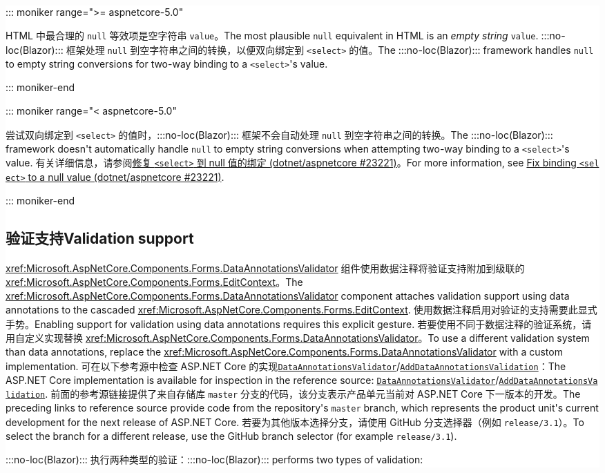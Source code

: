 ::: moniker range=">= aspnetcore-5.0"

<span data-ttu-id="19c1f-267">HTML 中最合理的 `null` 等效项是空字符串 `value`。</span><span class="sxs-lookup"><span data-stu-id="19c1f-267">The most plausible `null` equivalent in HTML is an *empty string* `value`.</span></span> <span data-ttu-id="19c1f-268">:::no-loc(Blazor)::: 框架处理 `null` 到空字符串之间的转换，以便双向绑定到 `<select>` 的值。</span><span class="sxs-lookup"><span data-stu-id="19c1f-268">The :::no-loc(Blazor)::: framework handles `null` to empty string conversions for two-way binding to a `<select>`'s value.</span></span>

::: moniker-end

::: moniker range="< aspnetcore-5.0"

<span data-ttu-id="19c1f-269">尝试双向绑定到 `<select>` 的值时，:::no-loc(Blazor)::: 框架不会自动处理 `null` 到空字符串之间的转换。</span><span class="sxs-lookup"><span data-stu-id="19c1f-269">The :::no-loc(Blazor)::: framework doesn't automatically handle `null` to empty string conversions when attempting two-way binding to a `<select>`'s value.</span></span> <span data-ttu-id="19c1f-270">有关详细信息，请参阅[修复 `<select>` 到 null 值的绑定 (dotnet/aspnetcore #23221)](https://github.com/dotnet/aspnetcore/pull/23221)。</span><span class="sxs-lookup"><span data-stu-id="19c1f-270">For more information, see [Fix binding `<select>` to a null value (dotnet/aspnetcore #23221)](https://github.com/dotnet/aspnetcore/pull/23221).</span></span>

::: moniker-end

## <a name="validation-support"></a><span data-ttu-id="19c1f-271">验证支持</span><span class="sxs-lookup"><span data-stu-id="19c1f-271">Validation support</span></span>

<span data-ttu-id="19c1f-272"><xref:Microsoft.AspNetCore.Components.Forms.DataAnnotationsValidator> 组件使用数据注释将验证支持附加到级联的 <xref:Microsoft.AspNetCore.Components.Forms.EditContext>。</span><span class="sxs-lookup"><span data-stu-id="19c1f-272">The <xref:Microsoft.AspNetCore.Components.Forms.DataAnnotationsValidator> component attaches validation support using data annotations to the cascaded <xref:Microsoft.AspNetCore.Components.Forms.EditContext>.</span></span> <span data-ttu-id="19c1f-273">使用数据注释启用对验证的支持需要此显式手势。</span><span class="sxs-lookup"><span data-stu-id="19c1f-273">Enabling support for validation using data annotations requires this explicit gesture.</span></span> <span data-ttu-id="19c1f-274">若要使用不同于数据注释的验证系统，请用自定义实现替换 <xref:Microsoft.AspNetCore.Components.Forms.DataAnnotationsValidator>。</span><span class="sxs-lookup"><span data-stu-id="19c1f-274">To use a different validation system than data annotations, replace the <xref:Microsoft.AspNetCore.Components.Forms.DataAnnotationsValidator> with a custom implementation.</span></span> <span data-ttu-id="19c1f-275">可在以下参考源中检查 ASP.NET Core 的实现[`DataAnnotationsValidator`](https://github.com/dotnet/AspNetCore/blob/master/src/Components/Forms/src/DataAnnotationsValidator.cs)/[`AddDataAnnotationsValidation`](https://github.com/dotnet/AspNetCore/blob/master/src/Components/Forms/src/EditContextDataAnnotationsExtensions.cs)：</span><span class="sxs-lookup"><span data-stu-id="19c1f-275">The ASP.NET Core implementation is available for inspection in the reference source: [`DataAnnotationsValidator`](https://github.com/dotnet/AspNetCore/blob/master/src/Components/Forms/src/DataAnnotationsValidator.cs)/[`AddDataAnnotationsValidation`](https://github.com/dotnet/AspNetCore/blob/master/src/Components/Forms/src/EditContextDataAnnotationsExtensions.cs).</span></span> <span data-ttu-id="19c1f-276">前面的参考源链接提供了来自存储库 `master` 分支的代码，该分支表示产品单元当前对 ASP.NET Core 下一版本的开发。</span><span class="sxs-lookup"><span data-stu-id="19c1f-276">The preceding links to reference source provide code from the repository's `master` branch, which represents the product unit's current development for the next release of ASP.NET Core.</span></span> <span data-ttu-id="19c1f-277">若要为其他版本选择分支，请使用 GitHub 分支选择器（例如 `release/3.1`）。</span><span class="sxs-lookup"><span data-stu-id="19c1f-277">To select the branch for a different release, use the GitHub branch selector (for example `release/3.1`).</span></span>

<span data-ttu-id="19c1f-278">:::no-loc(Blazor)::: 执行两种类型的验证：</span><span class="sxs-lookup"><span data-stu-id="19c1f-278">:::no-loc(Blazor)::: performs two types of validation:</span></span>
